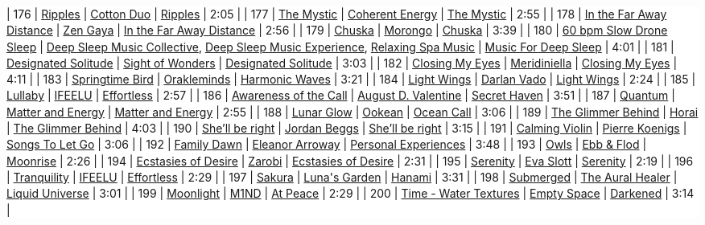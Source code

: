 | 176 | [Ripples](https://open.spotify.com/track/1Hwpy1vK4hFoEcdO25w6eu) | [Cotton Duo](https://open.spotify.com/artist/1kIGV2gyUr4qbx4o1jHVZ6) | [Ripples](https://open.spotify.com/album/4mKdlYkk85ECsIpO2CIBeu) | 2:05 |
| 177 | [The Mystic](https://open.spotify.com/track/4VRUjbRwcIcYgzQFneOyft) | [Coherent Energy](https://open.spotify.com/artist/7JjVTrxF7P0Vu0pXIIwsXP) | [The Mystic](https://open.spotify.com/album/4gVE8JNTygjutVCrGgTEPp) | 2:55 |
| 178 | [In the Far Away Distance](https://open.spotify.com/track/1oHDNBIxtHai4IcMQ4mJuL) | [Zen Gaya](https://open.spotify.com/artist/5zC4k86g6y3NsIvUwFVX1G) | [In the Far Away Distance](https://open.spotify.com/album/6hxNWvBvsKr4mV1YAjz9HS) | 2:56 |
| 179 | [Chuska](https://open.spotify.com/track/6rvltM3hjcZ9JPlNsZ0v6D) | [Morongo](https://open.spotify.com/artist/0UlTnSGW8Z8hUZq1VDVorm) | [Chuska](https://open.spotify.com/album/54PfuEGQHq6I9VWzAnzV6P) | 3:39 |
| 180 | [60 bpm Slow Drone Sleep](https://open.spotify.com/track/2fJAcXD5AZzmscP73R1fbe) | [Deep Sleep Music Collective](https://open.spotify.com/artist/6XJykeImeaTIiXaeoORBs5), [Deep Sleep Music Experience](https://open.spotify.com/artist/1RulmpMDhjAPg9gx6tAzw9), [Relaxing Spa Music](https://open.spotify.com/artist/7B8bzfiNYRSCKXElRPtWiE) | [Music For Deep Sleep](https://open.spotify.com/album/1qDFYGroUiPFR9ZU9TxpDN) | 4:01 |
| 181 | [Designated Solitude](https://open.spotify.com/track/1KD5sDTDCSj2yPBh3OxQ1i) | [Sight of Wonders](https://open.spotify.com/artist/4TVuWsAEx3S4UnsJhA7QYD) | [Designated Solitude](https://open.spotify.com/album/1DDlDMpNFef0ksiYQCZ6j4) | 3:03 |
| 182 | [Closing My Eyes](https://open.spotify.com/track/6nwr3T1dBHPgXPHPudwqzo) | [Meridiniella](https://open.spotify.com/artist/21Kjl0iOx81jLDXgrXB6JR) | [Closing My Eyes](https://open.spotify.com/album/3vGlGyOhjf9EjdbdHpYHMT) | 4:11 |
| 183 | [Springtime Bird](https://open.spotify.com/track/3VW0JyEfyYHqmhiZORcdTr) | [Orakleminds](https://open.spotify.com/artist/76yD4nheAs3jgqSgQZDDwC) | [Harmonic Waves](https://open.spotify.com/album/3oCRkrg7AL8r5rMfGVPU2t) | 3:21 |
| 184 | [Light Wings](https://open.spotify.com/track/35InIo8y15nRhxFhXlE9KG) | [Darlan Vado](https://open.spotify.com/artist/5V2NXfQ1354qTgxy8r00kl) | [Light Wings](https://open.spotify.com/album/6YKV9jMAqOso3QRCsVwmC2) | 2:24 |
| 185 | [Lullaby](https://open.spotify.com/track/0ieNtAr6lpIRu6MkyRgiq7) | [IFEELU](https://open.spotify.com/artist/59TdBGgpKBf2dRrmguF06s) | [Effortless](https://open.spotify.com/album/6JBZgfycZAmFDdNdjT98hT) | 2:57 |
| 186 | [Awareness of the Call](https://open.spotify.com/track/6xQ26wLRgOWJDi6nrLwzNq) | [August D\. Valentine](https://open.spotify.com/artist/4MJYe0nbmZr7ty64T1VGoN) | [Secret Haven](https://open.spotify.com/album/6VjqiyIPItbntWdMsTH3DB) | 3:51 |
| 187 | [Quantum](https://open.spotify.com/track/531T2IlqucxLsyDPtw6LSv) | [Matter and Energy](https://open.spotify.com/artist/4nI8wqhtfCFOYX3vvicEN0) | [Matter and Energy](https://open.spotify.com/album/2SPL4RRbxY3iq8hX08TXlm) | 2:55 |
| 188 | [Lunar Glow](https://open.spotify.com/track/1aprpxWKe3dmT8uzc6bhvG) | [Ookean](https://open.spotify.com/artist/3RRjbAYUzANb74qkNyT7vF) | [Ocean Call](https://open.spotify.com/album/6KoognMXwtcMf1seBHZbDG) | 3:06 |
| 189 | [The Glimmer Behind](https://open.spotify.com/track/6I7ADenBGoFh3eIhmQNme0) | [Horai](https://open.spotify.com/artist/5oj6HTgSCgxQpidG7akxh8) | [The Glimmer Behind](https://open.spotify.com/album/1e8MW4mcpFTc7i3wLQXVoj) | 4:03 |
| 190 | [She’ll be right](https://open.spotify.com/track/0ttVkIiUhVo6j6cxJ6Rnbr) | [Jordan Beggs](https://open.spotify.com/artist/2qHe4hsn9sRe5qm4uUVXwF) | [She’ll be right](https://open.spotify.com/album/0lhVRQb6dOfoet7rJtPBYg) | 3:15 |
| 191 | [Calming Violin](https://open.spotify.com/track/48c5vYKQayPMiohaGiOhcm) | [Pierre Koenigs](https://open.spotify.com/artist/5VfDxDonlL9ImwQFQksAcY) | [Songs To Let Go](https://open.spotify.com/album/57Bw2jFpmGB0bASSgbBwir) | 3:06 |
| 192 | [Family Dawn](https://open.spotify.com/track/2Gdybo91D2AszWaPKGLrul) | [Eleanor Arroway](https://open.spotify.com/artist/3x2VCXXsd5bySXXdbhLZPJ) | [Personal Experiences](https://open.spotify.com/album/6gIXWTlb5DKqNAf4aTAfDw) | 3:48 |
| 193 | [Owls](https://open.spotify.com/track/6PVUZBg7qJv94rC8EoWXrL) | [Ebb & Flod](https://open.spotify.com/artist/2thIq9dFmnfUClzXEjDIMr) | [Moonrise](https://open.spotify.com/album/217hUO8Iila5lozKvwmElh) | 2:26 |
| 194 | [Ecstasies of Desire](https://open.spotify.com/track/4oTsb3maEdFoUeQpLdKUT7) | [Zarobi](https://open.spotify.com/artist/6Z65n1gThYKu7yuFqF5XmB) | [Ecstasies of Desire](https://open.spotify.com/album/4EBdkEei2r6qVyMT5RVSQF) | 2:31 |
| 195 | [Serenity](https://open.spotify.com/track/3Rs7eZ7c0N5NwNvGBMD4Va) | [Eva Slott](https://open.spotify.com/artist/2DCE0YAxRxZ6u7zOmvZLpe) | [Serenity](https://open.spotify.com/album/2PYUwMpeSbEta2JsyMDySm) | 2:19 |
| 196 | [Tranquility](https://open.spotify.com/track/3hEugJ3cU9p9gN5b6imbvX) | [IFEELU](https://open.spotify.com/artist/59TdBGgpKBf2dRrmguF06s) | [Effortless](https://open.spotify.com/album/6JBZgfycZAmFDdNdjT98hT) | 2:29 |
| 197 | [Sakura](https://open.spotify.com/track/1tGkoTAHqcFeJ8jqgRzMXJ) | [Luna's Garden](https://open.spotify.com/artist/3zrgUBWKbLbpOkrFqGZMqt) | [Hanami](https://open.spotify.com/album/5khFi2xy0WnJVwiJ3PW609) | 3:31 |
| 198 | [Submerged](https://open.spotify.com/track/0FaCS30JAXH9ntYh3TcF31) | [The Aural Healer](https://open.spotify.com/artist/5aS55avvX9UAYN3LVTRwyr) | [Liquid Universe](https://open.spotify.com/album/4MkMpficPrQ8RnElrfp8Iq) | 3:01 |
| 199 | [Moonlight](https://open.spotify.com/track/7d3KZr4HSC2Pt3r4a9Jx91) | [M1ND](https://open.spotify.com/artist/3opgcftoLQXdBYFrwP8xoR) | [At Peace](https://open.spotify.com/album/6T8GQaam618kI3vbP74FXP) | 2:29 |
| 200 | [Time \- Water Textures](https://open.spotify.com/track/1tf5kQZbSPjvLyewhaGEYM) | [Empty Space](https://open.spotify.com/artist/6VOBt4TWKchK9yAYqEwEqG) | [Darkened](https://open.spotify.com/album/3iM2G2OeCSwd9SPCInYw1Z) | 3:14 |